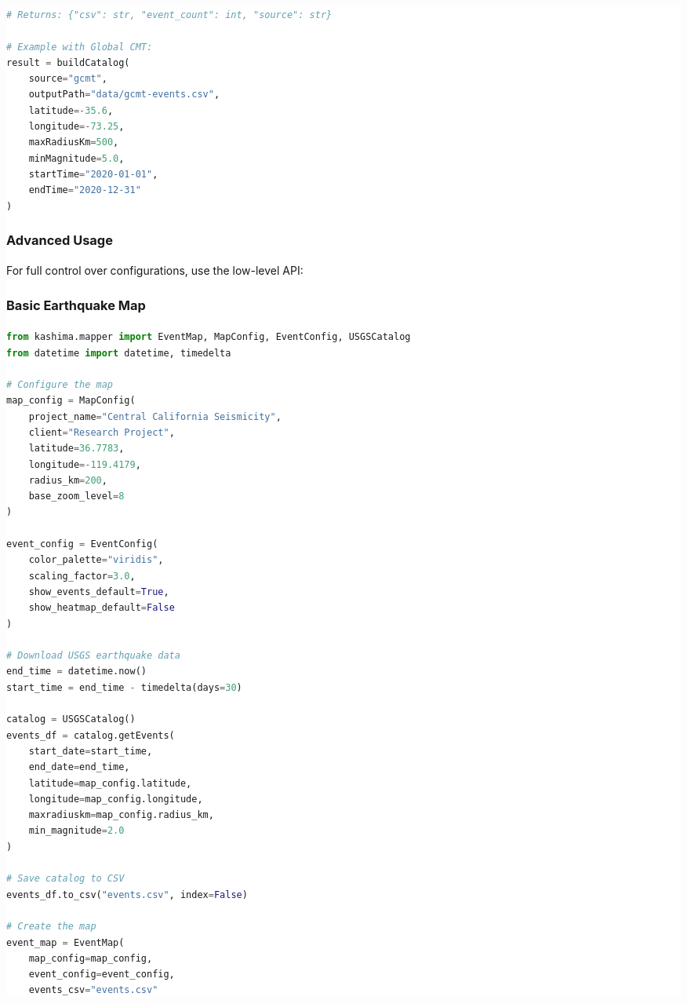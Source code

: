 ```python
# Returns: {"csv": str, "event_count": int, "source": str}

# Example with Global CMT:
result = buildCatalog(
    source="gcmt",
    outputPath="data/gcmt-events.csv",
    latitude=-35.6,
    longitude=-73.25,
    maxRadiusKm=500,
    minMagnitude=5.0,
    startTime="2020-01-01",
    endTime="2020-12-31"
)
```

### Advanced Usage

For full control over configurations, use the low-level API:

### Basic Earthquake Map

```python
from kashima.mapper import EventMap, MapConfig, EventConfig, USGSCatalog
from datetime import datetime, timedelta

# Configure the map
map_config = MapConfig(
    project_name="Central California Seismicity",
    client="Research Project",
    latitude=36.7783,
    longitude=-119.4179,
    radius_km=200,
    base_zoom_level=8
)

event_config = EventConfig(
    color_palette="viridis",
    scaling_factor=3.0,
    show_events_default=True,
    show_heatmap_default=False
)

# Download USGS earthquake data
end_time = datetime.now()
start_time = end_time - timedelta(days=30)

catalog = USGSCatalog()
events_df = catalog.getEvents(
    start_date=start_time,
    end_date=end_time,
    latitude=map_config.latitude,
    longitude=map_config.longitude,
    maxradiuskm=map_config.radius_km,
    min_magnitude=2.0
)

# Save catalog to CSV
events_df.to_csv("events.csv", index=False)

# Create the map
event_map = EventMap(
    map_config=map_config,
    event_config=event_config,
    events_csv="events.csv"
```